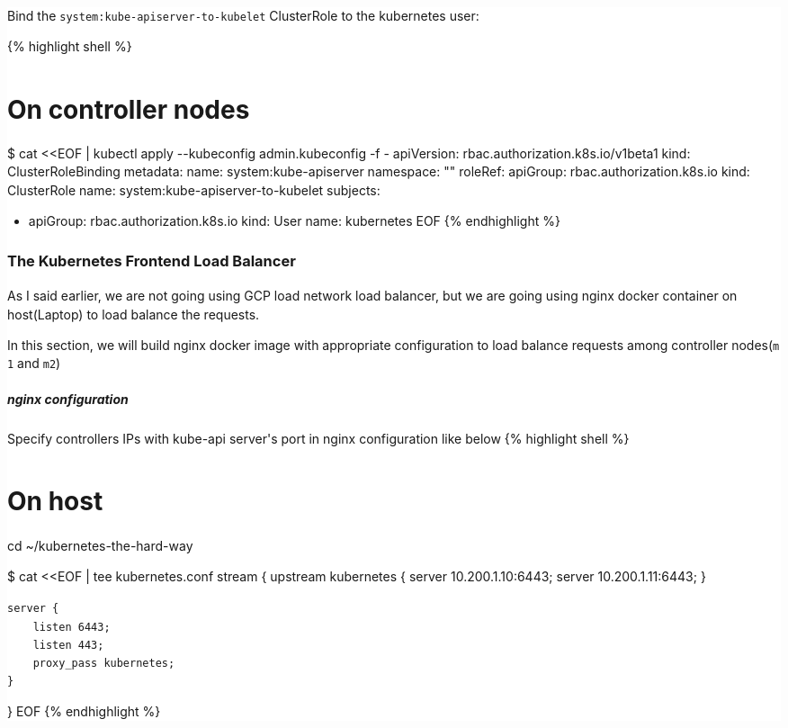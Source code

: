 
Bind the `system:kube-apiserver-to-kubelet` ClusterRole to the kubernetes user:

{% highlight shell %}
# On controller nodes

$ cat <<EOF | kubectl apply --kubeconfig admin.kubeconfig -f -
apiVersion: rbac.authorization.k8s.io/v1beta1
kind: ClusterRoleBinding
metadata:
  name: system:kube-apiserver
  namespace: ""
roleRef:
  apiGroup: rbac.authorization.k8s.io
  kind: ClusterRole
  name: system:kube-apiserver-to-kubelet
subjects:
  - apiGroup: rbac.authorization.k8s.io
    kind: User
    name: kubernetes
EOF
{% endhighlight %}
### The Kubernetes Frontend Load Balancer
As I said earlier, we are not going using GCP load network load balancer, but we are going using nginx docker container on host(Laptop) to load balance the requests.

In this section, we will build nginx docker image with appropriate configuration to load balance requests among controller nodes(`m1` and `m2`)

##### nginx configuration
Specify controllers IPs with kube-api server's port in nginx configuration like below
{% highlight shell %}
# On host
cd ~/kubernetes-the-hard-way

$ cat <<EOF | tee kubernetes.conf
stream {
    upstream kubernetes {
        server 10.200.1.10:6443;
        server 10.200.1.11:6443;
    }

    server {
        listen 6443;
        listen 443;
        proxy_pass kubernetes;
    }
}
EOF
{% endhighlight %}
